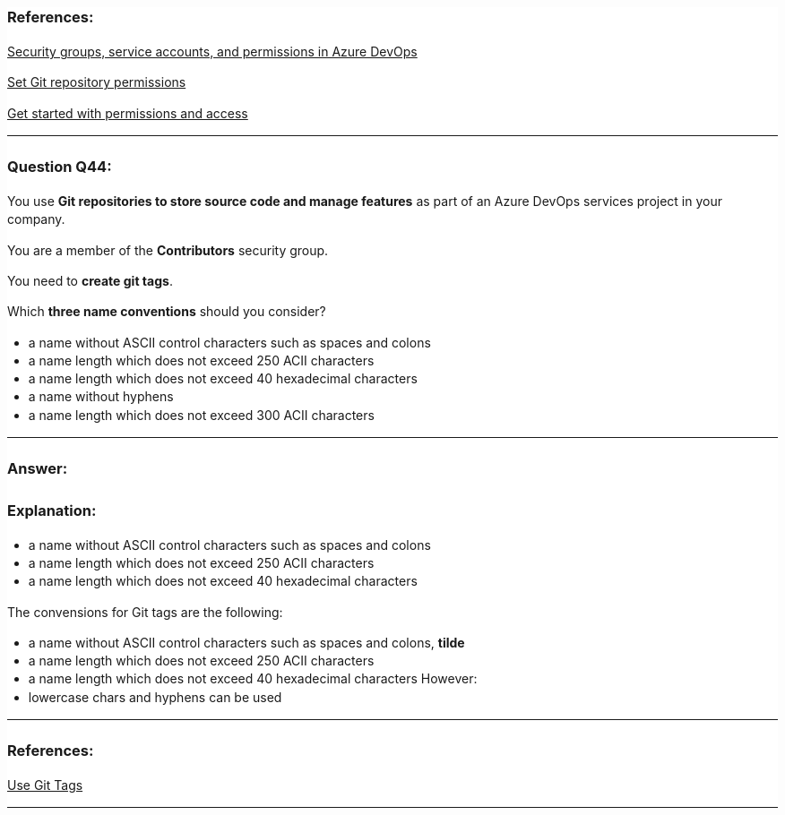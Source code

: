 
### References:

[Security groups, service accounts, and permissions in Azure DevOps](https://learn.microsoft.com/en-us/azure/devops/organizations/security/permissions?view=azure-devops&tabs=preview-page)  

[Set Git repository permissions](https://learn.microsoft.com/en-us/azure/devops/repos/git/set-git-repository-permissions?view=azure-devops)  

[Get started with permissions and access](https://learn.microsoft.com/en-us/azure/devops/organizations/security/about-permissions?view=azure-devops&tabs=preview-page)  

---

### Question Q44:

You use **Git repositories to store source code and manage features** 
as part of an Azure DevOps services project in your company.

You are a member of the **Contributors** security group.

You need to **create git tags**.

Which **three name conventions** should you consider?

- a name without ASCII control characters such as spaces and colons
- a name length which does not exceed 250 ACII characters
- a name length which does not exceed 40 hexadecimal characters
- a name without hyphens
- a name length which does not exceed 300 ACII characters

---

### Answer:
### Explanation:

- a name without ASCII control characters such as spaces and colons
- a name length which does not exceed 250 ACII characters
- a name length which does not exceed 40 hexadecimal characters

The convensions for Git tags are the following:
- a name without ASCII control characters such as spaces and colons, **tilde**
- a name length which does not exceed 250 ACII characters
- a name length which does not exceed 40 hexadecimal characters
However:
- lowercase chars and hyphens can be used

---

### References:

[Use Git Tags](https://learn.microsoft.com/en-us/azure/devops/repos/git/git-tags?view=azure-devops&tabs=browser)  

---
